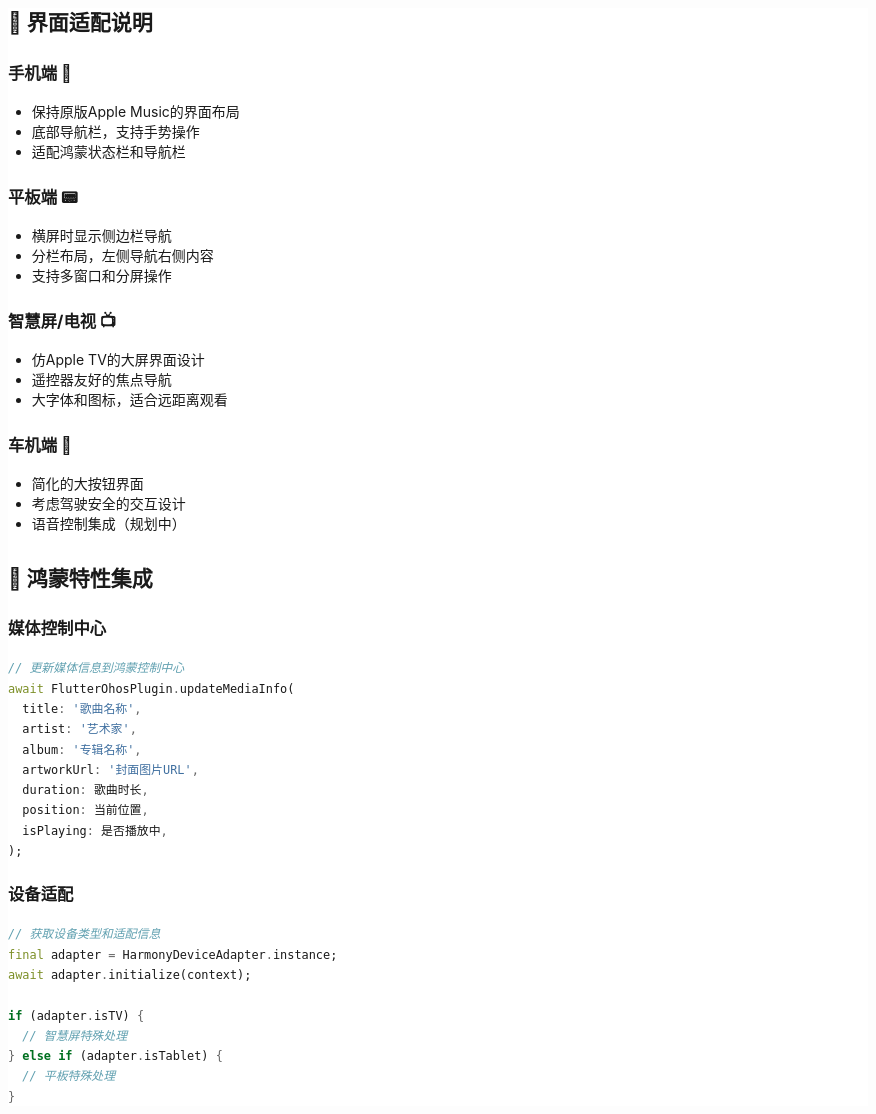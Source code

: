 ## 🎨 界面适配说明

### 手机端 📱
- 保持原版Apple Music的界面布局
- 底部导航栏，支持手势操作
- 适配鸿蒙状态栏和导航栏

### 平板端 📟
- 横屏时显示侧边栏导航
- 分栏布局，左侧导航右侧内容
- 支持多窗口和分屏操作

### 智慧屏/电视 📺
- 仿Apple TV的大屏界面设计
- 遥控器友好的焦点导航
- 大字体和图标，适合远距离观看

### 车机端 🚗
- 简化的大按钮界面
- 考虑驾驶安全的交互设计
- 语音控制集成（规划中）

## 🔌 鸿蒙特性集成

### 媒体控制中心
```dart
// 更新媒体信息到鸿蒙控制中心
await FlutterOhosPlugin.updateMediaInfo(
  title: '歌曲名称',
  artist: '艺术家',
  album: '专辑名称',
  artworkUrl: '封面图片URL',
  duration: 歌曲时长,
  position: 当前位置,
  isPlaying: 是否播放中,
);
```

### 设备适配
```dart
// 获取设备类型和适配信息
final adapter = HarmonyDeviceAdapter.instance;
await adapter.initialize(context);

if (adapter.isTV) {
  // 智慧屏特殊处理
} else if (adapter.isTablet) {
  // 平板特殊处理
}
```
